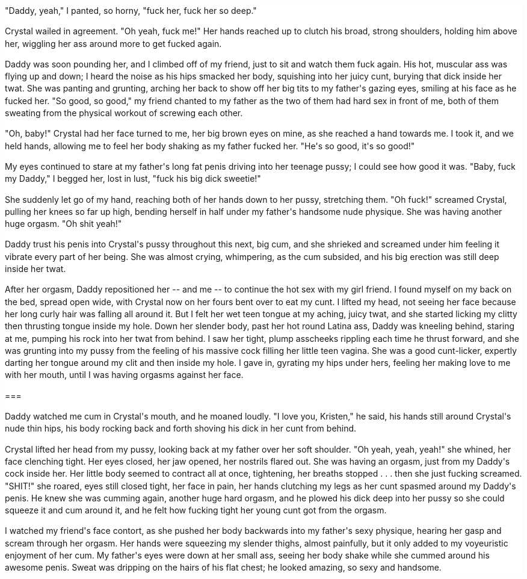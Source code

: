 "Daddy, yeah," I panted, so horny, "fuck her, fuck her so deep." 

Crystal wailed in agreement. "Oh yeah, fuck me!" Her hands reached up to clutch his broad, strong shoulders, holding him above her, wiggling her ass around more to get fucked again. 

Daddy was soon pounding her, and I climbed off of my friend, just to sit and watch them fuck again. His hot, muscular ass was flying up and down; I heard the noise as his hips smacked her body, squishing into her juicy cunt, burying that dick inside her twat. She was panting and grunting, arching her back to show off her big tits to my father's gazing eyes, smiling at his face as he fucked her. "So good, so good," my friend chanted to my father as the two of them had hard sex in front of me, both of them sweating from the physical workout of screwing each other. 

"Oh, baby!" Crystal had her face turned to me, her big brown eyes on mine, as she reached a hand towards me. I took it, and we held hands, allowing me to feel her body shaking as my father fucked her. "He's so good, it's so good!" 

My eyes continued to stare at my father's long fat penis driving into her teenage pussy; I could see how good it was. "Baby, fuck my Daddy," I begged her, lost in lust, "fuck his big dick sweetie!" 

She suddenly let go of my hand, reaching both of her hands down to her pussy, stretching them. "Oh fuck!" screamed Crystal, pulling her knees so far up high, bending herself in half under my father's handsome nude physique. She was having another huge orgasm. "Oh shit yeah!" 

Daddy trust his penis into Crystal's pussy throughout this next, big cum, and she shrieked and screamed under him feeling it vibrate every part of her being. She was almost crying, whimpering, as the cum subsided, and his big erection was still deep inside her twat. 

After her orgasm, Daddy repositioned her -- and me -- to continue the hot sex with my girl friend. I found myself on my back on the bed, spread open wide, with Crystal now on her fours bent over to eat my cunt. I lifted my head, not seeing her face because her long curly hair was falling all around it. But I felt her wet teen tongue at my aching, juicy twat, and she started licking my clitty then thrusting tongue inside my hole. Down her slender body, past her hot round Latina ass, Daddy was kneeling behind, staring at me, pumping his rock into her twat from behind. I saw her tight, plump asscheeks rippling each time he thrust forward, and she was grunting into my pussy from the feeling of his massive cock filling her little teen vagina. She was a good cunt-licker, expertly darting her tongue around my clit and then inside my hole. I gave in, gyrating my hips under hers, feeling her making love to me with her mouth, until I was having orgasms against her face.  

===

Daddy watched me cum in Crystal's mouth, and he moaned loudly. "I love you, Kristen," he said, his hands still around Crystal's nude thin hips, his body rocking back and forth shoving his dick in her cunt from behind. 

Crystal lifted her head from my pussy, looking back at my father over her soft shoulder. "Oh yeah, yeah, yeah!" she whined, her face clenching tight. Her eyes closed, her jaw opened, her nostrils flared out. She was having an orgasm, just from my Daddy's cock inside her. Her little body seemed to contract all at once, tightening, her breaths stopped . . . then she just fucking screamed. "SHIT!" she roared, eyes still closed tight, her face in pain, her hands clutching my legs as her cunt spasmed around my Daddy's penis. He knew she was cumming again, another huge hard orgasm, and he plowed his dick deep into her pussy so she could squeeze it and cum around it, and he felt how fucking tight her young cunt got from the orgasm. 

I watched my friend's face contort, as she pushed her body backwards into my father's sexy physique, hearing her gasp and scream through her orgasm. Her hands were squeezing my slender thighs, almost painfully, but it only added to my voyeuristic enjoyment of her cum. My father's eyes were down at her small ass, seeing her body shake while she cummed around his awesome penis. Sweat was dripping on the hairs of his flat chest; he looked amazing, so sexy and handsome. 

